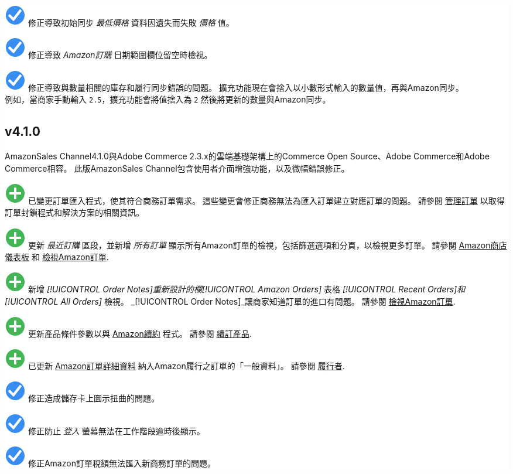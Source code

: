 ![修正](../assets/fix.svg) 修正導致初始同步 _最低價格_ 資料因遺失而失敗 _價格_ 值。

![修正](../assets/fix.svg) 修正導致 _Amazon訂購_ 日期範圍欄位留空時檢視。

![修正](../assets/fix.svg) 修正導致與數量相關的庫存和履行同步錯誤的問題。 擴充功能現在會捨入以小數形式輸入的數量值，再與Amazon同步。<br/> 例如，當商家手動輸入 `2.5`，擴充功能會將值捨入為 `2` 然後將更新的數量與Amazon同步。

## v4.1.0

AmazonSales Channel4.1.0與Adobe Commerce 2.3.x的雲端基礎架構上的Commerce Open Source、Adobe Commerce和Adobe Commerce相容。 此版AmazonSales Channel包含使用者介面增強功能，以及微幅錯誤修正。

![新增](../assets/new.svg) 已變更訂單匯入程式，使其符合商務訂單需求。 這些變更會修正商務無法為匯入訂單建立對應訂單的問題。 請參閱 [管理訂單](managing-orders.md) 以取得訂單封鎖程式和解決方案的相關資訊。

![新增](../assets/new.svg) 更新 _最近訂購_ 區段，並新增 _所有訂單_ 顯示所有Amazon訂單的檢視，包括篩選選項和分頁，以檢視更多訂單。 請參閱 [Amazon商店儀表板](amazon-store-dashboard.md) 和 [檢視Amazon訂單](amazon-orders-all.md).

![新增](../assets/new.svg) 新增 _[!UICONTROL Order Notes]_重新設計的欄_[!UICONTROL Amazon Orders]_ 表格 _[!UICONTROL Recent Orders]_和_[!UICONTROL All Orders]_ 檢視。 _[!UICONTROL Order Notes]_讓商家知道訂單的進口有問題。 請參閱 [檢視Amazon訂單](amazon-orders-all.md).

![新增](../assets/new.svg) 更新產品條件參數以與 [Amazon續約](https://sell.amazon.com/programs/renewed) 程式。 請參閱 [續訂產品](renewed-products.md).

![新增](../assets/new.svg) 已更新 [Amazon訂單詳細資料](amazon-order-details.md) 納入Amazon履行之訂單的「一般資料」。 請參閱 [履行者](fulfilled-by.md).

![修正](../assets/fix.svg) 修正造成儲存卡上圖示扭曲的問題。

![修正](../assets/fix.svg) 修正防止 _登入_ 螢幕無法在工作階段逾時後顯示。

![修正](../assets/fix.svg) 修正Amazon訂單稅額無法匯入新商務訂單的問題。
